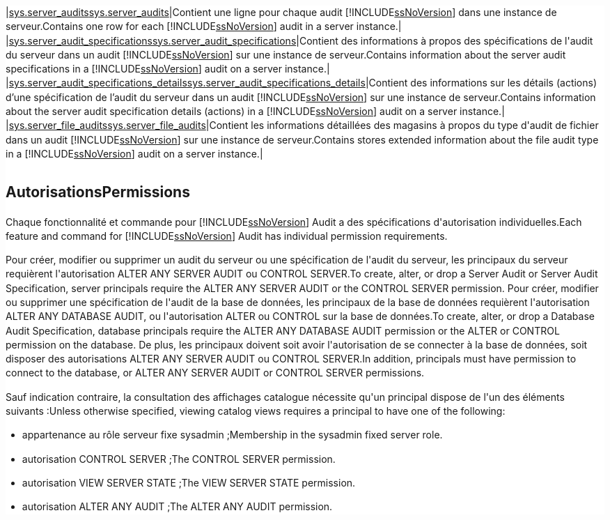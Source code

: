 |[<span data-ttu-id="68b83-250">sys.server_audits</span><span class="sxs-lookup"><span data-stu-id="68b83-250">sys.server_audits</span></span>](/sql/relational-databases/system-catalog-views/sys-server-audits-transact-sql)|<span data-ttu-id="68b83-251">Contient une ligne pour chaque audit [!INCLUDE[ssNoVersion](../../../includes/ssnoversion-md.md)] dans une instance de serveur.</span><span class="sxs-lookup"><span data-stu-id="68b83-251">Contains one row for each [!INCLUDE[ssNoVersion](../../../includes/ssnoversion-md.md)] audit in a server instance.</span></span>|  
|[<span data-ttu-id="68b83-252">sys.server_audit_specifications</span><span class="sxs-lookup"><span data-stu-id="68b83-252">sys.server_audit_specifications</span></span>](/sql/relational-databases/system-catalog-views/sys-server-audit-specifications-transact-sql)|<span data-ttu-id="68b83-253">Contient des informations à propos des spécifications de l'audit du serveur dans un audit [!INCLUDE[ssNoVersion](../../../includes/ssnoversion-md.md)] sur une instance de serveur.</span><span class="sxs-lookup"><span data-stu-id="68b83-253">Contains information about the server audit specifications in a [!INCLUDE[ssNoVersion](../../../includes/ssnoversion-md.md)] audit on a server instance.</span></span>|  
|[<span data-ttu-id="68b83-254">sys.server_audit_specifications_details</span><span class="sxs-lookup"><span data-stu-id="68b83-254">sys.server_audit_specifications_details</span></span>](/sql/relational-databases/system-catalog-views/sys-server-audit-specification-details-transact-sql)|<span data-ttu-id="68b83-255">Contient des informations sur les détails (actions) d’une spécification de l’audit du serveur dans un audit [!INCLUDE[ssNoVersion](../../../includes/ssnoversion-md.md)] sur une instance de serveur.</span><span class="sxs-lookup"><span data-stu-id="68b83-255">Contains information about the server audit specification details (actions) in a [!INCLUDE[ssNoVersion](../../../includes/ssnoversion-md.md)] audit on a server instance.</span></span>|  
|[<span data-ttu-id="68b83-256">sys.server_file_audits</span><span class="sxs-lookup"><span data-stu-id="68b83-256">sys.server_file_audits</span></span>](/sql/relational-databases/system-catalog-views/sys-server-file-audits-transact-sql)|<span data-ttu-id="68b83-257">Contient les informations détaillées des magasins à propos du type d'audit de fichier dans un audit [!INCLUDE[ssNoVersion](../../../includes/ssnoversion-md.md)] sur une instance de serveur.</span><span class="sxs-lookup"><span data-stu-id="68b83-257">Contains stores extended information about the file audit type in a [!INCLUDE[ssNoVersion](../../../includes/ssnoversion-md.md)] audit on a server instance.</span></span>|  
  
## <a name="permissions"></a><span data-ttu-id="68b83-258">Autorisations</span><span class="sxs-lookup"><span data-stu-id="68b83-258">Permissions</span></span>  
 <span data-ttu-id="68b83-259">Chaque fonctionnalité et commande pour [!INCLUDE[ssNoVersion](../../../includes/ssnoversion-md.md)] Audit a des spécifications d'autorisation individuelles.</span><span class="sxs-lookup"><span data-stu-id="68b83-259">Each feature and command for [!INCLUDE[ssNoVersion](../../../includes/ssnoversion-md.md)] Audit has individual permission requirements.</span></span>  
  
 <span data-ttu-id="68b83-260">Pour créer, modifier ou supprimer un audit du serveur ou une spécification de l'audit du serveur, les principaux du serveur requièrent l'autorisation ALTER ANY SERVER AUDIT ou CONTROL SERVER.</span><span class="sxs-lookup"><span data-stu-id="68b83-260">To create, alter, or drop a Server Audit or Server Audit Specification, server principals require the ALTER ANY SERVER AUDIT or the CONTROL SERVER permission.</span></span> <span data-ttu-id="68b83-261">Pour créer, modifier ou supprimer une spécification de l'audit de la base de données, les principaux de la base de données requièrent l'autorisation ALTER ANY DATABASE AUDIT, ou l'autorisation ALTER ou CONTROL sur la base de données.</span><span class="sxs-lookup"><span data-stu-id="68b83-261">To create, alter, or drop a Database Audit Specification, database principals require the ALTER ANY DATABASE AUDIT permission or the ALTER or CONTROL permission on the database.</span></span> <span data-ttu-id="68b83-262">De plus, les principaux doivent soit avoir l'autorisation de se connecter à la base de données, soit disposer des autorisations ALTER ANY SERVER AUDIT ou CONTROL SERVER.</span><span class="sxs-lookup"><span data-stu-id="68b83-262">In addition, principals must have permission to connect to the database, or ALTER ANY SERVER AUDIT or CONTROL SERVER permissions.</span></span>  
  
 <span data-ttu-id="68b83-263">Sauf indication contraire, la consultation des affichages catalogue nécessite qu'un principal dispose de l'un des éléments suivants :</span><span class="sxs-lookup"><span data-stu-id="68b83-263">Unless otherwise specified, viewing catalog views requires a principal to have one of the following:</span></span>  
  
-   <span data-ttu-id="68b83-264">appartenance au rôle serveur fixe sysadmin ;</span><span class="sxs-lookup"><span data-stu-id="68b83-264">Membership in the sysadmin fixed server role.</span></span>  
  
-   <span data-ttu-id="68b83-265">autorisation CONTROL SERVER ;</span><span class="sxs-lookup"><span data-stu-id="68b83-265">The CONTROL SERVER permission.</span></span>  
  
-   <span data-ttu-id="68b83-266">autorisation VIEW SERVER STATE ;</span><span class="sxs-lookup"><span data-stu-id="68b83-266">The VIEW SERVER STATE permission.</span></span>  
  
-   <span data-ttu-id="68b83-267">autorisation ALTER ANY AUDIT ;</span><span class="sxs-lookup"><span data-stu-id="68b83-267">The ALTER ANY AUDIT permission.</span></span>  
  
